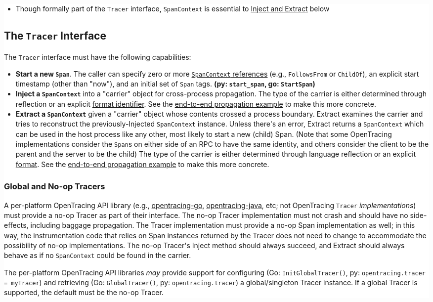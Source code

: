 - Though formally part of the `Tracer` interface, `SpanContext` is essential to [Inject and Extract](#inject-extract) below

## The `Tracer` Interface

The `Tracer` interface must have the following capabilities:

- **Start a new `Span`**. The caller can specify zero or more [`SpanContext` references](#references) (e.g., `FollowsFrom` or `ChildOf`), an explicit start timestamp (other than "now"), and an initial set of `Span` tags. **(py: `start_span`, go: `StartSpan`)**
- <span id="inject-extract"></span>**Inject a `SpanContext`** into a "carrier" object for cross-process propagation. The type of the carrier is either determined through reflection or an explicit [format identifier](/propagation#format-identifiers). See the [end-to-end propagation example](/propagation#propagation-example) to make this more concrete.
- **Extract a `SpanContext`** given a "carrier" object whose contents crossed a process boundary. Extract examines the carrier and tries to reconstruct the previously-Injected `SpanContext` instance. Unless there's an error, Extract returns a `SpanContext` which can be used in the host process like any other, most likely to start a new (child) Span. (Note that some OpenTracing implementations consider the `Span`s on either side of an RPC to have the same identity, and others consider the client to be the parent and the server to be the child) The type of the carrier is either determined through language reflection or an explicit [format](api/cross-process-tracing#format-identifiers). See the [end-to-end propagation example](api/cross-process-tracing#propagation-example) to make this more concrete.

### Global and No-op Tracers

A per-platform OpenTracing API library (e.g., [opentracing-go](https://github.com/opentracing/opentracing-go), [opentracing-java](https://github.com/opentracing/opentracing-java), etc; not OpenTracing `Tracer` *implementations*) must provide a no-op Tracer as part of their interface. The no-op Tracer implementation must not crash and should have no side-effects, including baggage propagation. The Tracer implementation must provide a no-op Span implementation as well; in this way, the instrumentation code that relies on Span instances returned by the Tracer does not need to change to accommodate the possibility of no-op implementations. The no-op Tracer's Inject method should always succeed, and Extract should always behave as if no `SpanContext` could be found in the carrier.

The per-platform OpenTracing API libraries *may* provide support for configuring (Go: `InitGlobalTracer()`, py: `opentracing.tracer = myTracer`) and retrieving (Go: `GlobalTracer()`, py: `opentracing.tracer`) a global/singleton Tracer instance. If a global Tracer is supported, the default must be the no-op Tracer.
